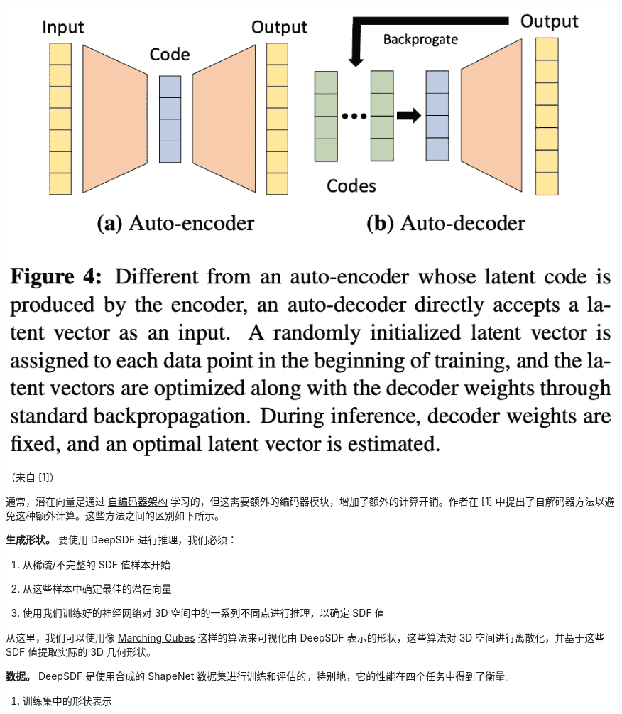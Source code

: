 ![](img/172277acb3e98f3e0d6fef31677e0969.png)

（来自 [1]）

通常，潜在向量是通过 [自编码器架构](https://www.jeremyjordan.me/autoencoders/) 学习的，但这需要额外的编码器模块，增加了额外的计算开销。作者在 [1] 中提出了自解码器方法以避免这种额外计算。这些方法之间的区别如下所示。

**生成形状。** 要使用 DeepSDF 进行推理，我们必须：

1.  从稀疏/不完整的 SDF 值样本开始

1.  从这些样本中确定最佳的潜在向量

1.  使用我们训练好的神经网络对 3D 空间中的一系列不同点进行推理，以确定 SDF 值

从这里，我们可以使用像 [Marching Cubes](https://graphics.stanford.edu/~mdfisher/MarchingCubes.html#:~:text=Marching%20cubes%20is%20a%20simple,a%20region%20of%20the%20function.) 这样的算法来可视化由 DeepSDF 表示的形状，这些算法对 3D 空间进行离散化，并基于这些 SDF 值提取实际的 3D 几何形状。

**数据。** DeepSDF 是使用合成的 [ShapeNet](https://shapenet.org/) 数据集进行训练和评估的。特别地，它的性能在四个任务中得到了衡量。

1.  训练集中的形状表示
